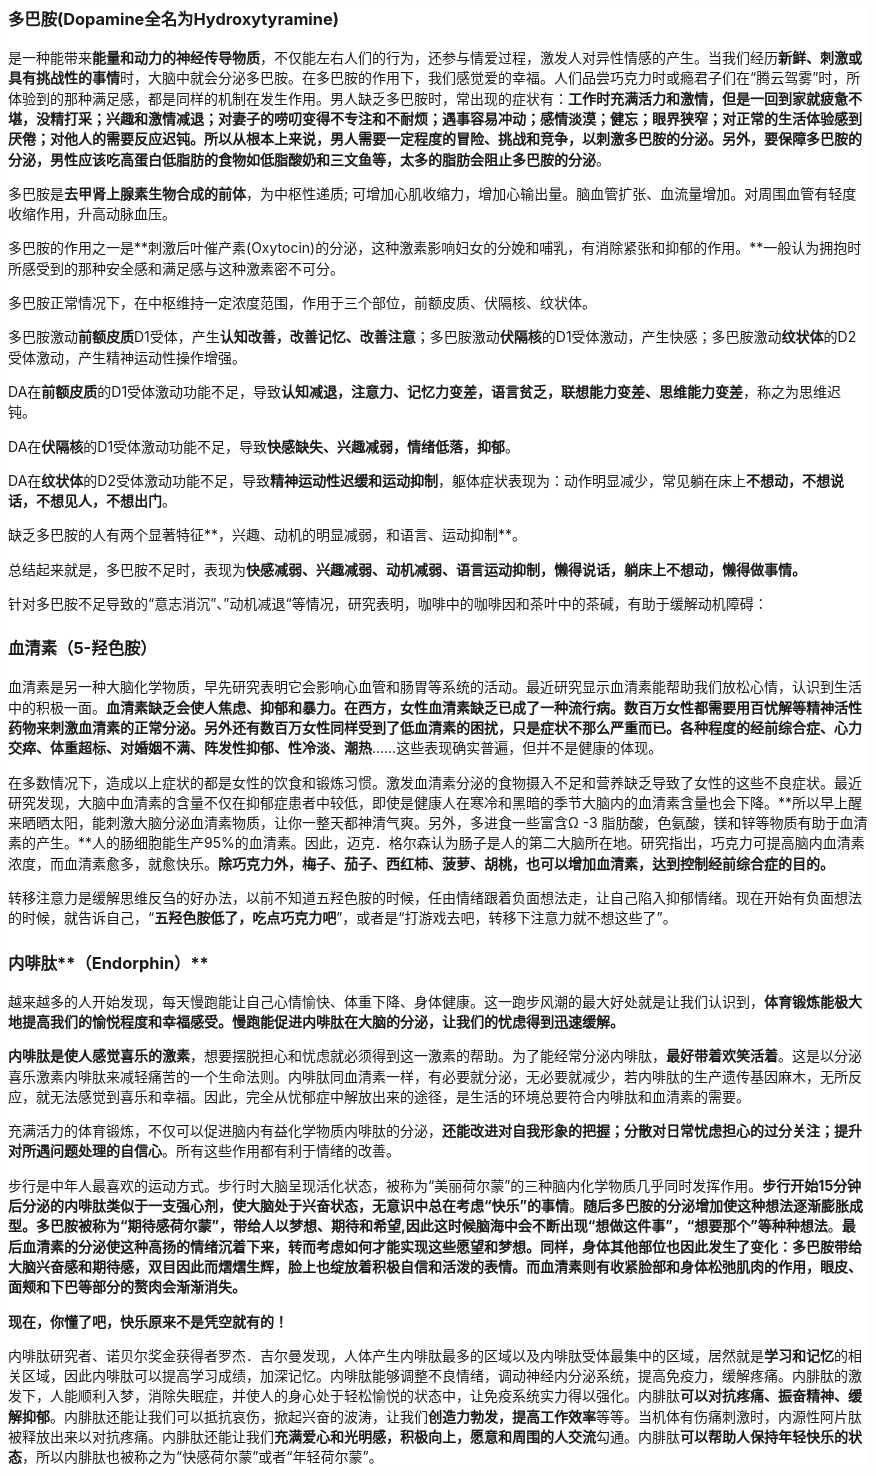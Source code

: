 ### **多巴胺(Dopamine全名为Hydroxytyramine)**

是一种能带来**能量和动力的神经传导物质**，不仅能左右人们的行为，还参与情爱过程，激发人对异性情感的产生。当我们经历**新鲜、刺激或具有挑战性的事情**时，大脑中就会分泌多巴胺。在多巴胺的作用下，我们感觉爱的幸福。人们品尝巧克力时或瘾君子们在“腾云驾雾”时，所体验到的那种满足感，都是同样的机制在发生作用。男人缺乏多巴胺时，常出现的症状有：**工作时充满活力和激情，但是一回到家就疲惫不堪，没精打采；兴趣和激情减退；对妻子的唠叨变得不专注和不耐烦；遇事容易冲动；感情淡漠；健忘；眼界狭窄；对正常的生活体验感到厌倦；对他人的需要反应迟钝。**所以从根本上来说，男人需要一定程度的冒险、挑战和竞争，以刺激多巴胺的分泌。另外，要保障多巴胺的分泌，男性应该吃**高蛋白低脂肪的食物如低脂酸奶和三文鱼等，太多的脂肪会阻止多巴胺的分泌**。

多巴胺是**去甲肾上腺素生物合成的前体**，为中枢性递质; 可增加心肌收缩力，增加心输出量。脑血管扩张、血流量增加。对周围血管有轻度收缩作用，升高动脉血压。

多巴胺的作用之一是**刺激后叶催产素(Oxytocin)的分泌，这种激素影响妇女的分娩和哺乳，有消除紧张和抑郁的作用。**一般认为拥抱时所感受到的那种安全感和满足感与这种激素密不可分。

多巴胺正常情况下，在中枢维持一定浓度范围，作用于三个部位，前额皮质、伏隔核、纹状体。

多巴胺激动**前额皮质**D1受体，产生**认知改善，改善记忆、改善注意**；多巴胺激动**伏隔核**的D1受体激动，产生快感；多巴胺激动**纹状体**的D2受体激动，产生精神运动性操作增强。

DA在**前额皮质**的D1受体激动功能不足，导致**认知减退，注意力、记忆力变差，语言贫乏，联想能力变差、思维能力变差**，称之为思维迟钝。

DA在**伏隔核**的D1受体激动功能不足，导致**快感缺失、兴趣减弱，情绪低落，抑郁**。

DA在**纹状体**的D2受体激动功能不足，导致**精神运动性迟缓和运动抑制**，躯体症状表现为：动作明显减少，常见躺在床上**不想动，不想说话，不想见人，不想出门**。

缺乏多巴胺的人有两个显著特征**，兴趣、动机的明显减弱，和语言、运动抑制**。

总结起来就是，多巴胺不足时，表现为**快感减弱、兴趣减弱、动机减弱、语言运动抑制，懒得说话，躺床上不想动，懒得做事情。**

针对多巴胺不足导致的“意志消沉”、”动机减退“等情况，研究表明，咖啡中的咖啡因和茶叶中的茶碱，有助于缓解动机障碍：

### 血清素（5-羟色胺）

血清素是另一种大脑化学物质，早先研究表明它会影响心血管和肠胃等系统的活动。最近研究显示血清素能帮助我们放松心情，认识到生活中的积极一面。**血清素缺乏会使人焦虑、抑郁和暴力。**在西方，女性血清素缺乏已成了一种流行病。数百万女性都需要用百忧解等精神活性药物来刺激血清素的正常分泌。另外还有数百万女性同样受到了低血清素的困扰，只是症状不那么严重而已。各种程度的**经前综合症、心力交瘁、体重超标、对婚姻不满、阵发性抑郁、性冷淡、潮热**……这些表现确实普遍，但并不是健康的体现。

在多数情况下，造成以上症状的都是女性的饮食和锻炼习惯。激发血清素分泌的食物摄入不足和营养缺乏导致了女性的这些不良症状。最近研究发现，大脑中血清素的含量不仅在抑郁症患者中较低，即使是健康人在寒冷和黑暗的季节大脑内的血清素含量也会下降。**所以早上醒来晒晒太阳，能刺激大脑分泌血清素物质，让你一整天都神清气爽。另外，多进食一些富含Ω -3 脂肪酸，色氨酸，镁和锌等物质有助于血清素的产生。**人的肠细胞能生产95%的血清素。因此，迈克．格尔森认为肠子是人的第二大脑所在地。研究指出，巧克力可提高脑内血清素浓度，而血清素愈多，就愈快乐。**除巧克力外，梅子、茄子、西红柿、菠萝、胡桃，也可以增加血清素，达到控制经前综合症的目的。**

转移注意力是缓解思维反刍的好办法，以前不知道五羟色胺的时候，任由情绪跟着负面想法走，让自己陷入抑郁情绪。现在开始有负面想法的时候，就告诉自己，“**五羟色胺低了，吃点巧克力吧**”，或者是“打游戏去吧，转移下注意力就不想这些了”。

### 内啡肽**（Endorphin）**

越来越多的人开始发现，每天慢跑能让自己心情愉快、体重下降、身体健康。这一跑步风潮的最大好处就是让我们认识到，**体育锻炼能极大地提高我们的愉悦程度和幸福感受。慢跑能促进内啡肽在大脑的分泌，让我们的忧虑得到迅速缓解。**

**内啡肽是使人感觉喜乐的激素**，想要摆脱担心和忧虑就必须得到这一激素的帮助。为了能经常分泌内啡肽，**最好带着欢笑活着**。这是以分泌喜乐激素内啡肽来减轻痛苦的一个生命法则。内啡肽同血清素一样，有必要就分泌，无必要就减少，若内啡肽的生产遗传基因麻木，无所反应，就无法感觉到喜乐和幸福。因此，完全从忧郁症中解放出来的途径，是生活的环境总要符合内啡肽和血清素的需要。

充满活力的体育锻炼，不仅可以促进脑内有益化学物质内啡肽的分泌，**还能改进对自我形象的把握；分散对日常忧虑担心的过分关注；提升对所遇问题处理的自信心**。所有这些作用都有利于情绪的改善。

步行是中年人最喜欢的运动方式。步行时大脑呈现活化状态，被称为“美丽荷尔蒙”的三种脑内化学物质几乎同时发挥作用。**步行开始15分钟后分泌的内啡肽类似于一支强心剂，使大脑处于兴奋状态，无意识中总在考虑“快乐”的事情**。**随后多巴胺的分泌增加使这种想法逐渐膨胀成型。多巴胺被称为“期待感荷尔蒙”，带给人以梦想、期待和希望,因此这时候脑海中会不断出现“想做这件事”，“想要那个”等种种想法**。**最后血清素的分泌使这种高扬的情绪沉着下来，转而考虑如何才能实现这些愿望和梦想。同样，身体其他部位也因此发生了变化：多巴胺带给大脑兴奋感和期待感，双目因此而熠熠生辉，脸上也绽放着积极自信和活泼的表情。而血清素则有收紧脸部和身体松弛肌肉的作用，眼皮、面颊和下巴等部分的赘肉会渐渐消失。**

**现在，你懂了吧，快乐原来不是凭空就有的！**

内啡肽研究者、诺贝尔奖金获得者罗杰．吉尔曼发现，人体产生内啡肽最多的区域以及内啡肽受体最集中的区域，居然就是**学习和记忆**的相关区域，因此内啡肽可以提高学习成绩，加深记忆。内啡肽能够调整不良情绪，调动神经内分泌系统，提高免疫力，缓解疼痛。内腓肽的激发下，人能顺利入梦，消除失眠症，并使人的身心处于轻松愉悦的状态中，让免疫系统实力得以强化。内腓肽**可以对抗疼痛、振奋精神、缓解抑郁**。内腓肽还能让我们可以抵抗哀伤，掀起兴奋的波涛，让我们**创造力勃发，提高工作效率**等等。当机体有伤痛刺激时，内源性阿片肽被释放出来以对抗疼痛。内腓肽还能让我们**充满爱心和光明感，积极向上，愿意和周围的人交流**勾通。内腓肽**可以帮助人保持年轻快乐的状态**，所以内腓肽也被称之为“快感荷尔蒙”或者“年轻荷尔蒙”。
